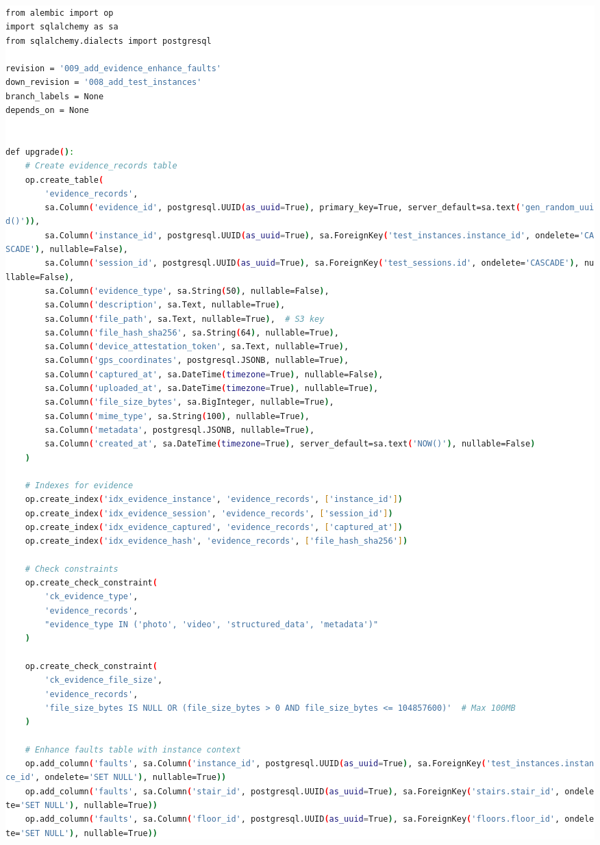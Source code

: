 ````bash
from alembic import op
import sqlalchemy as sa
from sqlalchemy.dialects import postgresql

revision = '009_add_evidence_enhance_faults'
down_revision = '008_add_test_instances'
branch_labels = None
depends_on = None


def upgrade():
    # Create evidence_records table
    op.create_table(
        'evidence_records',
        sa.Column('evidence_id', postgresql.UUID(as_uuid=True), primary_key=True, server_default=sa.text('gen_random_uuid()')),
        sa.Column('instance_id', postgresql.UUID(as_uuid=True), sa.ForeignKey('test_instances.instance_id', ondelete='CASCADE'), nullable=False),
        sa.Column('session_id', postgresql.UUID(as_uuid=True), sa.ForeignKey('test_sessions.id', ondelete='CASCADE'), nullable=False),
        sa.Column('evidence_type', sa.String(50), nullable=False),
        sa.Column('description', sa.Text, nullable=True),
        sa.Column('file_path', sa.Text, nullable=True),  # S3 key
        sa.Column('file_hash_sha256', sa.String(64), nullable=True),
        sa.Column('device_attestation_token', sa.Text, nullable=True),
        sa.Column('gps_coordinates', postgresql.JSONB, nullable=True),
        sa.Column('captured_at', sa.DateTime(timezone=True), nullable=False),
        sa.Column('uploaded_at', sa.DateTime(timezone=True), nullable=True),
        sa.Column('file_size_bytes', sa.BigInteger, nullable=True),
        sa.Column('mime_type', sa.String(100), nullable=True),
        sa.Column('metadata', postgresql.JSONB, nullable=True),
        sa.Column('created_at', sa.DateTime(timezone=True), server_default=sa.text('NOW()'), nullable=False)
    )
    
    # Indexes for evidence
    op.create_index('idx_evidence_instance', 'evidence_records', ['instance_id'])
    op.create_index('idx_evidence_session', 'evidence_records', ['session_id'])
    op.create_index('idx_evidence_captured', 'evidence_records', ['captured_at'])
    op.create_index('idx_evidence_hash', 'evidence_records', ['file_hash_sha256'])
    
    # Check constraints
    op.create_check_constraint(
        'ck_evidence_type',
        'evidence_records',
        "evidence_type IN ('photo', 'video', 'structured_data', 'metadata')"
    )
    
    op.create_check_constraint(
        'ck_evidence_file_size',
        'evidence_records',
        'file_size_bytes IS NULL OR (file_size_bytes > 0 AND file_size_bytes <= 104857600)'  # Max 100MB
    )
    
    # Enhance faults table with instance context
    op.add_column('faults', sa.Column('instance_id', postgresql.UUID(as_uuid=True), sa.ForeignKey('test_instances.instance_id', ondelete='SET NULL'), nullable=True))
    op.add_column('faults', sa.Column('stair_id', postgresql.UUID(as_uuid=True), sa.ForeignKey('stairs.stair_id', ondelete='SET NULL'), nullable=True))
    op.add_column('faults', sa.Column('floor_id', postgresql.UUID(as_uuid=True), sa.ForeignKey('floors.floor_id', ondelete='SET NULL'), nullable=True))
````